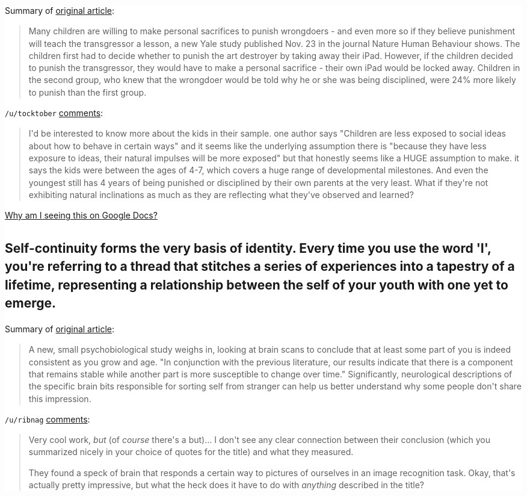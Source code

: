 Summary of [original article](https://news.yale.edu/2020/11/23/children-more-willing-punish-if-wrongdoer-taught-lesson):

> Many children are willing to make personal sacrifices to punish wrongdoers - and even more so if they believe punishment will teach the transgressor a lesson, a new Yale study published Nov.
23 in the journal Nature Human Behaviour shows.
The children first had to decide whether to punish the art destroyer by taking away their iPad.
However, if the children decided to punish the transgressor, they would have to make a personal sacrifice - their own iPad would be locked away.
Children in the second group, who knew that the wrongdoer would be told why he or she was being disciplined, were 24% more likely to punish than the first group.

`/u/tocktober` [comments](https://www.reddit.com/r/science/comments/k2bfrt/children_are_willing_to_make_personal_sacrifices/):

> I'd be interested to know more about the kids in their sample. one author says "Children are less exposed to social ideas about how to behave in certain ways" and it seems like the underlying assumption there is "because they have less exposure to ideas, their natural impulses will be more exposed" but that honestly seems like a HUGE assumption to make. it says the kids were between the ages of 4-7, which covers a huge range of developmental milestones. And even the youngest still has 4 years of being punished or disciplined by their own parents at the very least. What if they're not exhibiting natural inclinations as much as they are reflecting what they've observed and learned?

[Why am I seeing this on Google Docs?](https://docs.google.com/document/d/1Dc6We63vOXIZsc0op-Bt4abqkYjXzOigalQqFxmvvbM/edit?usp=sharing)

## Self-continuity forms the very basis of identity. Every time you use the word 'I', you're referring to a thread that stitches a series of experiences into a tapestry of a lifetime, representing a relationship between the self of your youth with one yet to emerge.

Summary of [original article](https://www.sciencealert.com/brain-scans-confirm-there-is-a-part-of-you-that-remains-you-throughout-your-life?fbclid=IwAR0229vNIBB2xq6O-ckvbl6-B419j9TpFt-pCKx-PRLpnKiLIdBSisfmQbc):

> A new, small psychobiological study weighs in, looking at brain scans to conclude that at least some part of you is indeed consistent as you grow and age.
"In conjunction with the previous literature, our results indicate that there is a component that remains stable while another part is more susceptible to change over time." Significantly, neurological descriptions of the specific brain bits responsible for sorting self from stranger can help us better understand why some people don't share this impression.

`/u/ribnag` [comments](https://www.reddit.com/r/science/comments/k2pzyo/selfcontinuity_forms_the_very_basis_of_identity/):

> Very cool work, *but* (of *course* there's a but)... I don't see any clear connection between their conclusion (which you summarized nicely in your choice of quotes for the title) and what they measured.
> 
> They found a speck of brain that responds a certain way to pictures of ourselves in an image recognition task.  Okay, that's actually pretty impressive, but what the heck does it have to do with *anything* described in the title?
